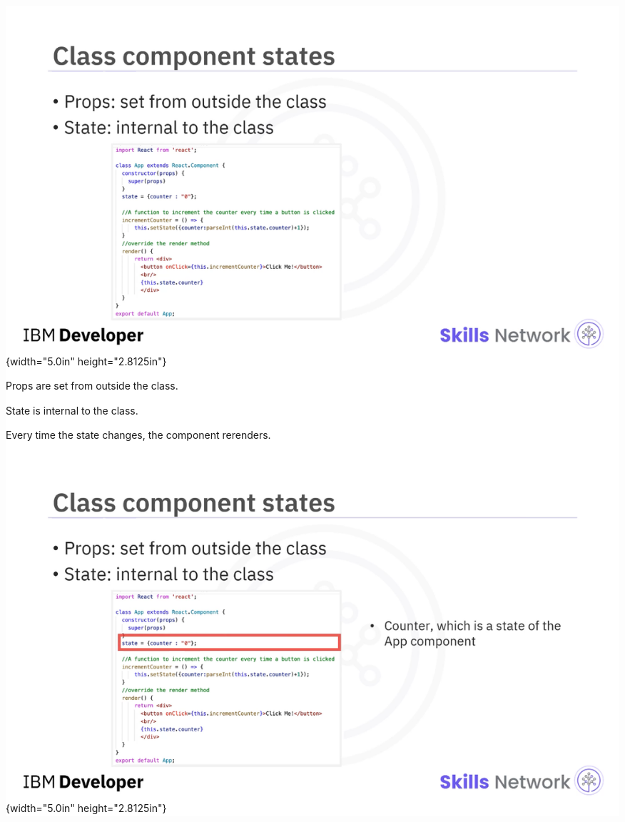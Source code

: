 ![](./images/image085.png){width="5.0in" height="2.8125in"}

Props are set from outside the class.

State is internal to the class.

Every time the state changes, the component rerenders.

![](./images/image086.png){width="5.0in" height="2.8125in"}
